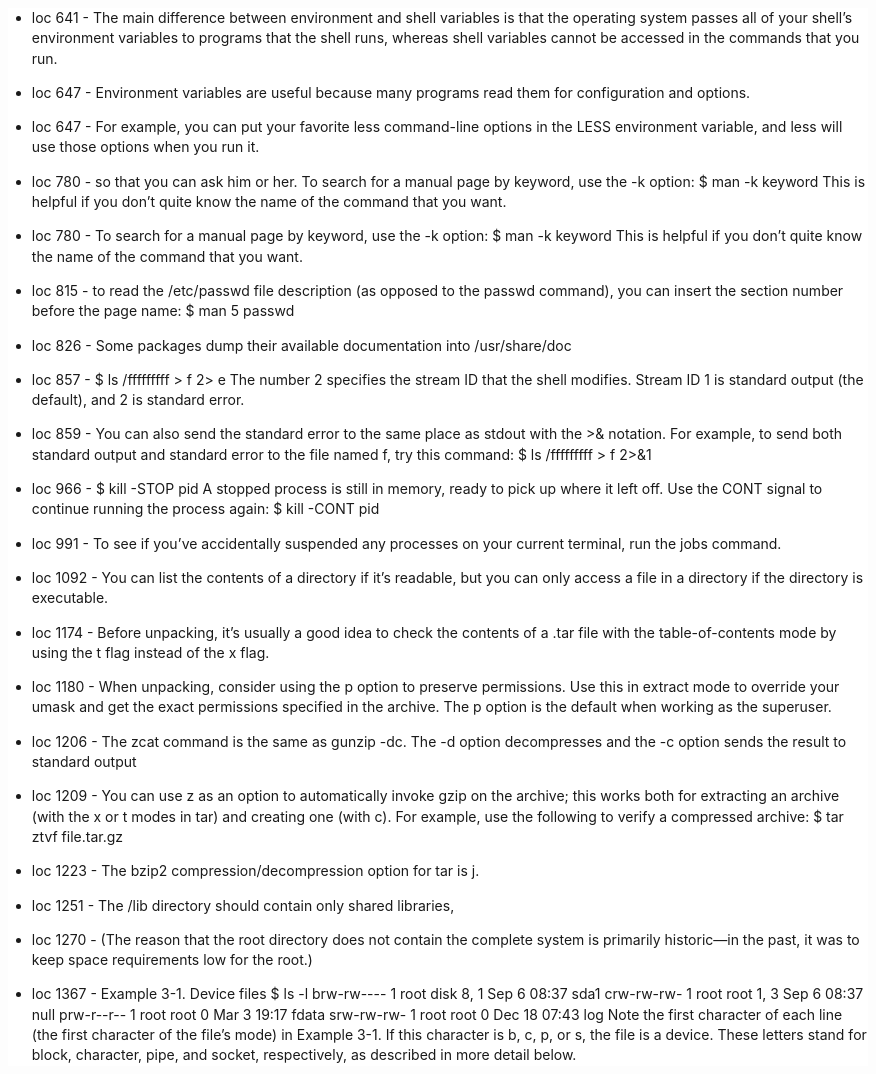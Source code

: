  - loc 641 - The main difference between environment and shell variables is that the operating system passes all of your shell’s environment variables to programs that the shell runs, whereas shell variables cannot be accessed in the commands that you run.

 - loc 647 - Environment variables are useful because many programs read them for configuration and options.

 - loc 647 - For example, you can put your favorite less command-line options in the LESS environment variable, and less will use those options when you run it.

 - loc 780 - so that you can ask him or her. To search for a manual page by keyword, use the -k option: $ man -k keyword This is helpful if you don’t quite know the name of the command that you want.

 - loc 780 - To search for a manual page by keyword, use the -k option: $ man -k keyword This is helpful if you don’t quite know the name of the command that you want.

 - loc 815 - to read the /etc/passwd file description (as opposed to the passwd command), you can insert the section number before the page name: $ man 5 passwd

 - loc 826 - Some packages dump their available documentation into /usr/share/doc

 - loc 857 - $ ls /fffffffff > f 2> e The number 2 specifies the stream ID that the shell modifies. Stream ID 1 is standard output (the default), and 2 is standard error.

 - loc 859 - You can also send the standard error to the same place as stdout with the >& notation. For example, to send both standard output and standard error to the file named f, try this command: $ ls /fffffffff > f 2>&1

 - loc 966 - $ kill -STOP pid A stopped process is still in memory, ready to pick up where it left off. Use the CONT signal to continue running the process again: $ kill -CONT pid

 - loc 991 - To see if you’ve accidentally suspended any processes on your current terminal, run the jobs command.

 - loc 1092 - You can list the contents of a directory if it’s readable, but you can only access a file in a directory if the directory is executable.

 - loc 1174 - Before unpacking, it’s usually a good idea to check the contents of a .tar file with the table-of-contents mode by using the t flag instead of the x flag.

 - loc 1180 - When unpacking, consider using the p option to preserve permissions. Use this in extract mode to override your umask and get the exact permissions specified in the archive. The p option is the default when working as the superuser.

 - loc 1206 - The zcat command is the same as gunzip -dc. The -d option decompresses and the -c option sends the result to standard output

 - loc 1209 - You can use z as an option to automatically invoke gzip on the archive; this works both for extracting an archive (with the x or t modes in tar) and creating one (with c). For example, use the following to verify a compressed archive: $ tar ztvf file.tar.gz

 - loc 1223 - The bzip2 compression/decompression option for tar is j.

 - loc 1251 - The /lib directory should contain only shared libraries,

 - loc 1270 - (The reason that the root directory does not contain the complete system is primarily historic—in the past, it was to keep space requirements low for the root.)

 - loc 1367 - Example 3-1. Device files $ ls -l brw-rw---- 1 root disk 8, 1 Sep 6 08:37 sda1 crw-rw-rw- 1 root root 1, 3 Sep 6 08:37 null prw-r--r-- 1 root root 0 Mar 3 19:17 fdata srw-rw-rw- 1 root root 0 Dec 18 07:43 log Note the first character of each line (the first character of the file’s mode) in Example 3-1. If this character is b, c, p, or s, the file is a device. These letters stand for block, character, pipe, and socket, respectively, as described in more detail below.
